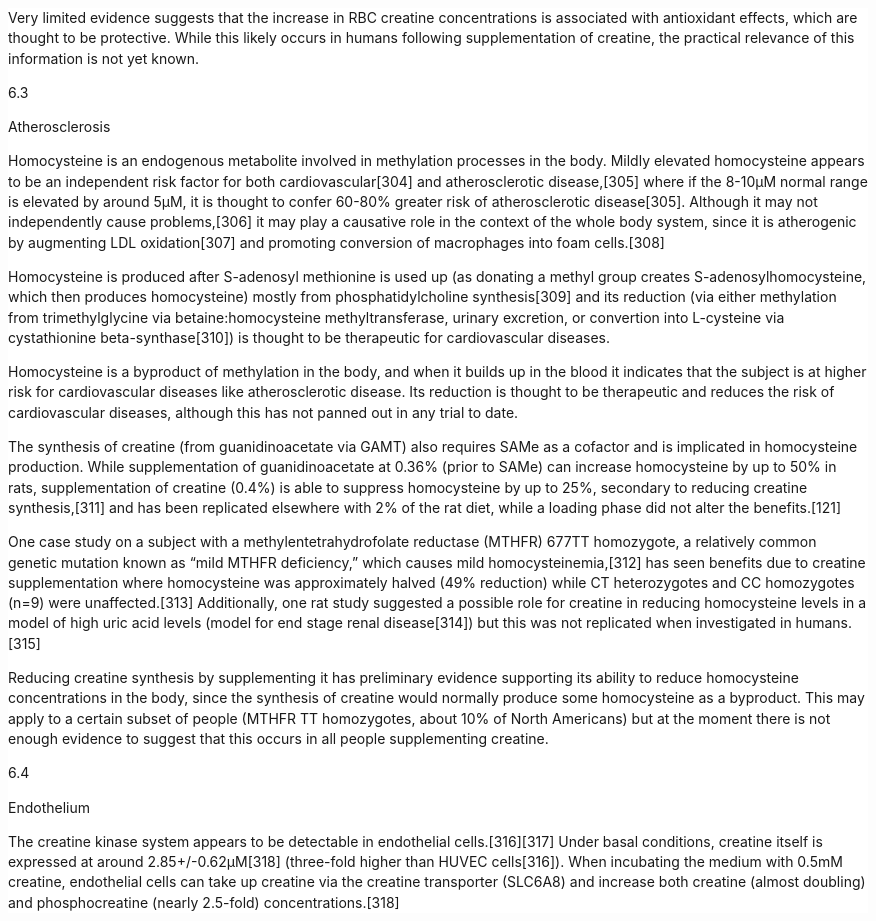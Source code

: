 
Very limited evidence suggests that the increase in RBC creatine concentrations is associated with antioxidant effects, which are thought to be protective. While this likely occurs in humans following supplementation of creatine, the practical relevance of this information is not yet known.


6.3

Atherosclerosis

Homocysteine is an endogenous metabolite involved in methylation processes in the body. Mildly elevated homocysteine appears to be an independent risk factor for both cardiovascular\[304] and atherosclerotic disease,\[305] where if the 8\-10μM normal range is elevated by around 5μM, it is thought to confer 60\-80% greater risk of atherosclerotic disease\[305]. Although it may not independently cause problems,\[306] it may play a causative role in the context of the whole body system, since it is atherogenic by augmenting LDL oxidation\[307] and promoting conversion of macrophages into foam cells.\[308]

Homocysteine is produced after S\-adenosyl methionine is used up (as donating a methyl group creates S\-adenosylhomocysteine, which then produces homocysteine) mostly from phosphatidylcholine synthesis\[309] and its reduction (via either methylation from trimethylglycine via betaine:homocysteine methyltransferase, urinary excretion, or convertion into L\-cysteine via cystathionine beta\-synthase\[310]) is thought to be therapeutic for cardiovascular diseases.


Homocysteine is a byproduct of methylation in the body, and when it builds up in the blood it indicates that the subject is at higher risk for cardiovascular diseases like atherosclerotic disease. Its reduction is thought to be therapeutic and reduces the risk of cardiovascular diseases, although this has not panned out in any trial to date.


The synthesis of creatine (from guanidinoacetate via GAMT) also requires SAMe as a cofactor and is implicated in homocysteine production. While supplementation of guanidinoacetate at 0\.36% (prior to SAMe) can increase homocysteine by up to 50% in rats, supplementation of creatine (0\.4%) is able to suppress homocysteine by up to 25%, secondary to reducing creatine synthesis,\[311] and has been replicated elsewhere with 2% of the rat diet, while a loading phase did not alter the benefits.\[121]

One case study on a subject with a methylentetrahydrofolate reductase (MTHFR) 677TT homozygote, a relatively common genetic mutation known as “mild MTHFR deficiency,” which causes mild homocysteinemia,\[312] has seen benefits due to creatine supplementation where homocysteine was approximately halved (49% reduction) while CT heterozygotes and CC homozygotes (n\=9\) were unaffected.\[313] Additionally, one rat study suggested a possible role for creatine in reducing homocysteine levels in a model of high uric acid levels (model for end stage renal disease\[314]) but this was not replicated when investigated in humans.\[315]


Reducing creatine synthesis by supplementing it has preliminary evidence supporting its ability to reduce homocysteine concentrations in the body, since the synthesis of creatine would normally produce some homocysteine as a byproduct. This may apply to a certain subset of people (MTHFR TT homozygotes, about 10% of North Americans) but at the moment there is not enough evidence to suggest that this occurs in all people supplementing creatine.


6.4

Endothelium

The creatine kinase system appears to be detectable in endothelial cells.\[316]\[317] Under basal conditions, creatine itself is expressed at around 2\.85\+/\-0\.62μM\[318] (three\-fold higher than HUVEC cells\[316]). When incubating the medium with 0\.5mM creatine, endothelial cells can take up creatine via the creatine transporter (SLC6A8\) and increase both creatine (almost doubling) and phosphocreatine (nearly 2\.5\-fold) concentrations.\[318]
